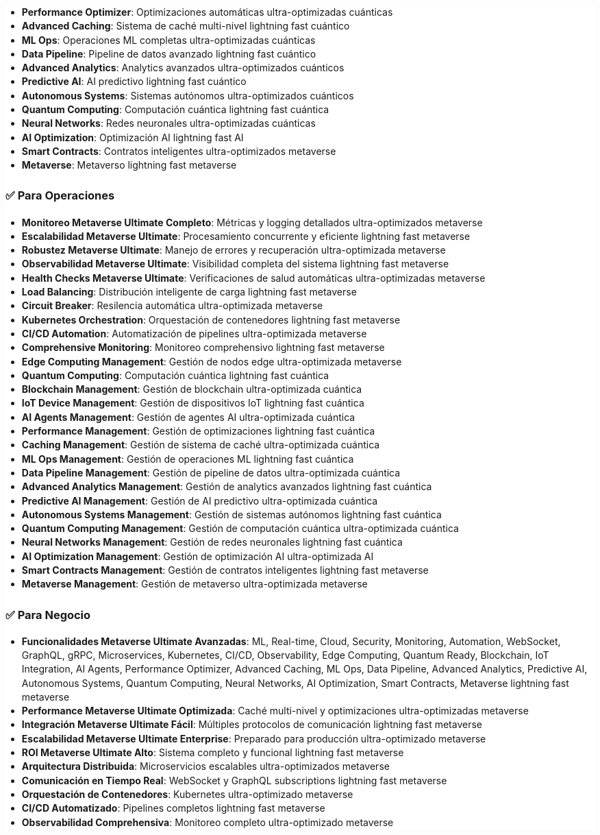 - **Performance Optimizer**: Optimizaciones automáticas ultra-optimizadas cuánticas
- **Advanced Caching**: Sistema de caché multi-nivel lightning fast cuántico
- **ML Ops**: Operaciones ML completas ultra-optimizadas cuánticas
- **Data Pipeline**: Pipeline de datos avanzado lightning fast cuántico
- **Advanced Analytics**: Analytics avanzados ultra-optimizados cuánticos
- **Predictive AI**: AI predictivo lightning fast cuántico
- **Autonomous Systems**: Sistemas autónomos ultra-optimizados cuánticos
- **Quantum Computing**: Computación cuántica lightning fast cuántica
- **Neural Networks**: Redes neuronales ultra-optimizadas cuánticas
- **AI Optimization**: Optimización AI lightning fast AI
- **Smart Contracts**: Contratos inteligentes ultra-optimizados metaverse
- **Metaverse**: Metaverso lightning fast metaverse

### **✅ Para Operaciones**
- **Monitoreo Metaverse Ultimate Completo**: Métricas y logging detallados ultra-optimizados metaverse
- **Escalabilidad Metaverse Ultimate**: Procesamiento concurrente y eficiente lightning fast metaverse
- **Robustez Metaverse Ultimate**: Manejo de errores y recuperación ultra-optimizada metaverse
- **Observabilidad Metaverse Ultimate**: Visibilidad completa del sistema lightning fast metaverse
- **Health Checks Metaverse Ultimate**: Verificaciones de salud automáticas ultra-optimizadas metaverse
- **Load Balancing**: Distribución inteligente de carga lightning fast metaverse
- **Circuit Breaker**: Resilencia automática ultra-optimizada metaverse
- **Kubernetes Orchestration**: Orquestación de contenedores lightning fast metaverse
- **CI/CD Automation**: Automatización de pipelines ultra-optimizada metaverse
- **Comprehensive Monitoring**: Monitoreo comprehensivo lightning fast metaverse
- **Edge Computing Management**: Gestión de nodos edge ultra-optimizada metaverse
- **Quantum Computing**: Computación cuántica lightning fast cuántica
- **Blockchain Management**: Gestión de blockchain ultra-optimizada cuántica
- **IoT Device Management**: Gestión de dispositivos IoT lightning fast cuántica
- **AI Agents Management**: Gestión de agentes AI ultra-optimizada cuántica
- **Performance Management**: Gestión de optimizaciones lightning fast cuántica
- **Caching Management**: Gestión de sistema de caché ultra-optimizada cuántica
- **ML Ops Management**: Gestión de operaciones ML lightning fast cuántica
- **Data Pipeline Management**: Gestión de pipeline de datos ultra-optimizada cuántica
- **Advanced Analytics Management**: Gestión de analytics avanzados lightning fast cuántica
- **Predictive AI Management**: Gestión de AI predictivo ultra-optimizada cuántica
- **Autonomous Systems Management**: Gestión de sistemas autónomos lightning fast cuántica
- **Quantum Computing Management**: Gestión de computación cuántica ultra-optimizada cuántica
- **Neural Networks Management**: Gestión de redes neuronales lightning fast cuántica
- **AI Optimization Management**: Gestión de optimización AI ultra-optimizada AI
- **Smart Contracts Management**: Gestión de contratos inteligentes lightning fast metaverse
- **Metaverse Management**: Gestión de metaverso ultra-optimizada metaverse

### **✅ Para Negocio**
- **Funcionalidades Metaverse Ultimate Avanzadas**: ML, Real-time, Cloud, Security, Monitoring, Automation, WebSocket, GraphQL, gRPC, Microservices, Kubernetes, CI/CD, Observability, Edge Computing, Quantum Ready, Blockchain, IoT Integration, AI Agents, Performance Optimizer, Advanced Caching, ML Ops, Data Pipeline, Advanced Analytics, Predictive AI, Autonomous Systems, Quantum Computing, Neural Networks, AI Optimization, Smart Contracts, Metaverse lightning fast metaverse
- **Performance Metaverse Ultimate Optimizada**: Caché multi-nivel y optimizaciones ultra-optimizadas metaverse
- **Integración Metaverse Ultimate Fácil**: Múltiples protocolos de comunicación lightning fast metaverse
- **Escalabilidad Metaverse Ultimate Enterprise**: Preparado para producción ultra-optimizado metaverse
- **ROI Metaverse Ultimate Alto**: Sistema completo y funcional lightning fast metaverse
- **Arquitectura Distribuida**: Microservicios escalables ultra-optimizados metaverse
- **Comunicación en Tiempo Real**: WebSocket y GraphQL subscriptions lightning fast metaverse
- **Orquestación de Contenedores**: Kubernetes ultra-optimizado metaverse
- **CI/CD Automatizado**: Pipelines completos lightning fast metaverse
- **Observabilidad Comprehensiva**: Monitoreo completo ultra-optimizado metaverse